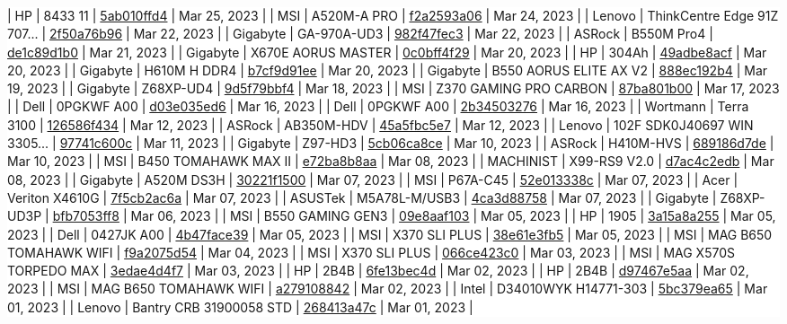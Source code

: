 | HP            | 8433 11                     | [5ab010ffd4](https://linux-hardware.org/?probe=5ab010ffd4) | Mar 25, 2023 |
| MSI           | A520M-A PRO                 | [f2a2593a06](https://linux-hardware.org/?probe=f2a2593a06) | Mar 24, 2023 |
| Lenovo        | ThinkCentre Edge 91Z 707... | [2f50a76b96](https://linux-hardware.org/?probe=2f50a76b96) | Mar 22, 2023 |
| Gigabyte      | GA-970A-UD3                 | [982f47fec3](https://linux-hardware.org/?probe=982f47fec3) | Mar 22, 2023 |
| ASRock        | B550M Pro4                  | [de1c89d1b0](https://linux-hardware.org/?probe=de1c89d1b0) | Mar 21, 2023 |
| Gigabyte      | X670E AORUS MASTER          | [0c0bff4f29](https://linux-hardware.org/?probe=0c0bff4f29) | Mar 20, 2023 |
| HP            | 304Ah                       | [49adbe8acf](https://linux-hardware.org/?probe=49adbe8acf) | Mar 20, 2023 |
| Gigabyte      | H610M H DDR4                | [b7cf9d91ee](https://linux-hardware.org/?probe=b7cf9d91ee) | Mar 20, 2023 |
| Gigabyte      | B550 AORUS ELITE AX V2      | [888ec192b4](https://linux-hardware.org/?probe=888ec192b4) | Mar 19, 2023 |
| Gigabyte      | Z68XP-UD4                   | [9d5f79bbf4](https://linux-hardware.org/?probe=9d5f79bbf4) | Mar 18, 2023 |
| MSI           | Z370 GAMING PRO CARBON      | [87ba801b00](https://linux-hardware.org/?probe=87ba801b00) | Mar 17, 2023 |
| Dell          | 0PGKWF A00                  | [d03e035ed6](https://linux-hardware.org/?probe=d03e035ed6) | Mar 16, 2023 |
| Dell          | 0PGKWF A00                  | [2b34503276](https://linux-hardware.org/?probe=2b34503276) | Mar 16, 2023 |
| Wortmann      | Terra 3100                  | [126586f434](https://linux-hardware.org/?probe=126586f434) | Mar 12, 2023 |
| ASRock        | AB350M-HDV                  | [45a5fbc5e7](https://linux-hardware.org/?probe=45a5fbc5e7) | Mar 12, 2023 |
| Lenovo        | 102F SDK0J40697 WIN 3305... | [97741c600c](https://linux-hardware.org/?probe=97741c600c) | Mar 11, 2023 |
| Gigabyte      | Z97-HD3                     | [5cb06ca8ce](https://linux-hardware.org/?probe=5cb06ca8ce) | Mar 10, 2023 |
| ASRock        | H410M-HVS                   | [689186d7de](https://linux-hardware.org/?probe=689186d7de) | Mar 10, 2023 |
| MSI           | B450 TOMAHAWK MAX II        | [e72ba8b8aa](https://linux-hardware.org/?probe=e72ba8b8aa) | Mar 08, 2023 |
| MACHINIST     | X99-RS9 V2.0                | [d7ac4c2edb](https://linux-hardware.org/?probe=d7ac4c2edb) | Mar 08, 2023 |
| Gigabyte      | A520M DS3H                  | [30221f1500](https://linux-hardware.org/?probe=30221f1500) | Mar 07, 2023 |
| MSI           | P67A-C45                    | [52e013338c](https://linux-hardware.org/?probe=52e013338c) | Mar 07, 2023 |
| Acer          | Veriton X4610G              | [7f5cb2ac6a](https://linux-hardware.org/?probe=7f5cb2ac6a) | Mar 07, 2023 |
| ASUSTek       | M5A78L-M/USB3               | [4ca3d88758](https://linux-hardware.org/?probe=4ca3d88758) | Mar 07, 2023 |
| Gigabyte      | Z68XP-UD3P                  | [bfb7053ff8](https://linux-hardware.org/?probe=bfb7053ff8) | Mar 06, 2023 |
| MSI           | B550 GAMING GEN3            | [09e8aaf103](https://linux-hardware.org/?probe=09e8aaf103) | Mar 05, 2023 |
| HP            | 1905                        | [3a15a8a255](https://linux-hardware.org/?probe=3a15a8a255) | Mar 05, 2023 |
| Dell          | 0427JK A00                  | [4b47face39](https://linux-hardware.org/?probe=4b47face39) | Mar 05, 2023 |
| MSI           | X370 SLI PLUS               | [38e61e3fb5](https://linux-hardware.org/?probe=38e61e3fb5) | Mar 05, 2023 |
| MSI           | MAG B650 TOMAHAWK WIFI      | [f9a2075d54](https://linux-hardware.org/?probe=f9a2075d54) | Mar 04, 2023 |
| MSI           | X370 SLI PLUS               | [066ce423c0](https://linux-hardware.org/?probe=066ce423c0) | Mar 03, 2023 |
| MSI           | MAG X570S TORPEDO MAX       | [3edae4d4f7](https://linux-hardware.org/?probe=3edae4d4f7) | Mar 03, 2023 |
| HP            | 2B4B                        | [6fe13bec4d](https://linux-hardware.org/?probe=6fe13bec4d) | Mar 02, 2023 |
| HP            | 2B4B                        | [d97467e5aa](https://linux-hardware.org/?probe=d97467e5aa) | Mar 02, 2023 |
| MSI           | MAG B650 TOMAHAWK WIFI      | [a279108842](https://linux-hardware.org/?probe=a279108842) | Mar 02, 2023 |
| Intel         | D34010WYK H14771-303        | [5bc379ea65](https://linux-hardware.org/?probe=5bc379ea65) | Mar 01, 2023 |
| Lenovo        | Bantry CRB 31900058 STD     | [268413a47c](https://linux-hardware.org/?probe=268413a47c) | Mar 01, 2023 |